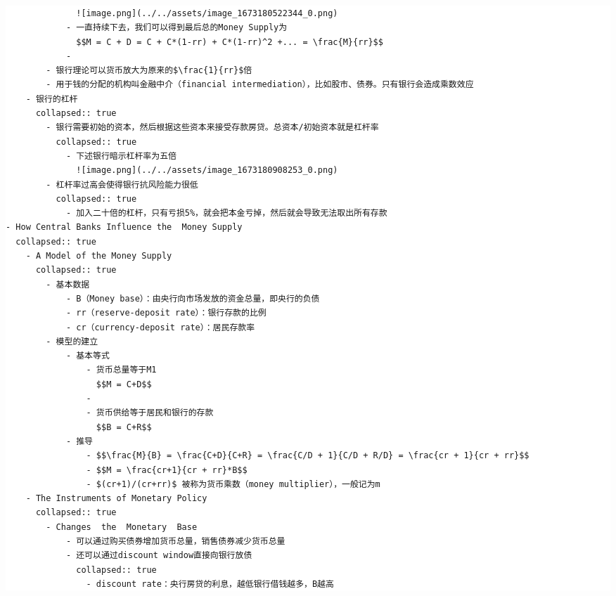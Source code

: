 				  ![image.png](../../assets/image_1673180522344_0.png)
				- 一直持续下去，我们可以得到最后总的Money Supply为
				  $$M = C + D = C + C*(1-rr) + C*(1-rr)^2 +... = \frac{M}{rr}$$
				-
			- 银行理论可以货币放大为原来的$\frac{1}{rr}$倍
			- 用于钱的分配的机构叫金融中介（financial intermediation），比如股市、债券。只有银行会造成乘数效应
		- 银行的杠杆
		  collapsed:: true
			- 银行需要初始的资本，然后根据这些资本来接受存款房贷。总资本/初始资本就是杠杆率
			  collapsed:: true
				- 下述银行暗示杠杆率为五倍
				  ![image.png](../../assets/image_1673180908253_0.png)
			- 杠杆率过高会使得银行抗风险能力很低
			  collapsed:: true
				- 加入二十倍的杠杆，只有亏损5%，就会把本金亏掉，然后就会导致无法取出所有存款
	- How Central Banks Influence the  Money Supply
	  collapsed:: true
		- A Model of the Money Supply
		  collapsed:: true
			- 基本数据
				- B（Money base）：由央行向市场发放的资金总量，即央行的负债
				- rr（reserve-deposit rate）：银行存款的比例
				- cr（currency-deposit rate）：居民存款率
			- 模型的建立
				- 基本等式
					- 货币总量等于M1
					  $$M = C+D$$
					-
					- 货币供给等于居民和银行的存款
					  $$B = C+R$$
				- 推导
					- $$\frac{M}{B} = \frac{C+D}{C+R} = \frac{C/D + 1}{C/D + R/D} = \frac{cr + 1}{cr + rr}$$
					- $$M = \frac{cr+1}{cr + rr}*B$$
					- $(cr+1)/(cr+rr)$ 被称为货币乘数（money multiplier），一般记为m
		- The Instruments of Monetary Policy
		  collapsed:: true
			- Changes  the  Monetary  Base
				- 可以通过购买债券增加货币总量，销售债券减少货币总量
				- 还可以通过discount window直接向银行放债
				  collapsed:: true
					- discount rate：央行房贷的利息，越低银行借钱越多，B越高